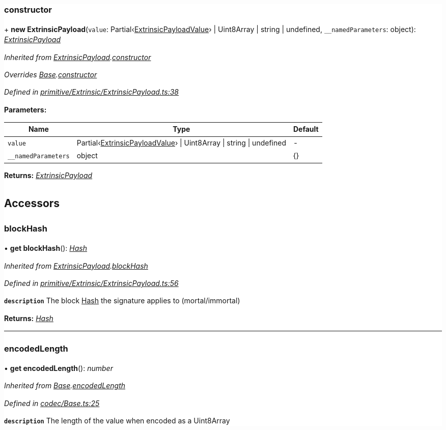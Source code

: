 ###  constructor

\+ **new ExtrinsicPayload**(`value`: Partial‹[ExtrinsicPayloadValue](_types_.extrinsicpayloadvalue.md)› | Uint8Array | string | undefined, `__namedParameters`: object): *[ExtrinsicPayload](_interfaces_runtime_types_.extrinsicpayload.md)*

*Inherited from [ExtrinsicPayload](../classes/_primitive_extrinsic_extrinsicpayload_.extrinsicpayload.md).[constructor](../classes/_primitive_extrinsic_extrinsicpayload_.extrinsicpayload.md#constructor)*

*Overrides [Base](../classes/_codec_base_.base.md).[constructor](../classes/_codec_base_.base.md#constructor)*

*Defined in [primitive/Extrinsic/ExtrinsicPayload.ts:38](https://github.com/polkadot-js/api/blob/32c4aa3/packages/types/src/primitive/Extrinsic/ExtrinsicPayload.ts#L38)*

**Parameters:**

Name | Type | Default |
------ | ------ | ------ |
`value` | Partial‹[ExtrinsicPayloadValue](_types_.extrinsicpayloadvalue.md)› &#124; Uint8Array &#124; string &#124; undefined | - |
`__namedParameters` | object |  {} |

**Returns:** *[ExtrinsicPayload](_interfaces_runtime_types_.extrinsicpayload.md)*

## Accessors

###  blockHash

• **get blockHash**(): *[Hash](_interfaces_runtime_types_.hash.md)*

*Inherited from [ExtrinsicPayload](../classes/_primitive_extrinsic_extrinsicpayload_.extrinsicpayload.md).[blockHash](../classes/_primitive_extrinsic_extrinsicpayload_.extrinsicpayload.md#blockhash)*

*Defined in [primitive/Extrinsic/ExtrinsicPayload.ts:56](https://github.com/polkadot-js/api/blob/32c4aa3/packages/types/src/primitive/Extrinsic/ExtrinsicPayload.ts#L56)*

**`description`** The block [Hash](_interfaces_runtime_types_.hash.md) the signature applies to (mortal/immortal)

**Returns:** *[Hash](_interfaces_runtime_types_.hash.md)*

___

###  encodedLength

• **get encodedLength**(): *number*

*Inherited from [Base](../classes/_codec_base_.base.md).[encodedLength](../classes/_codec_base_.base.md#encodedlength)*

*Defined in [codec/Base.ts:25](https://github.com/polkadot-js/api/blob/32c4aa3/packages/types/src/codec/Base.ts#L25)*

**`description`** The length of the value when encoded as a Uint8Array
